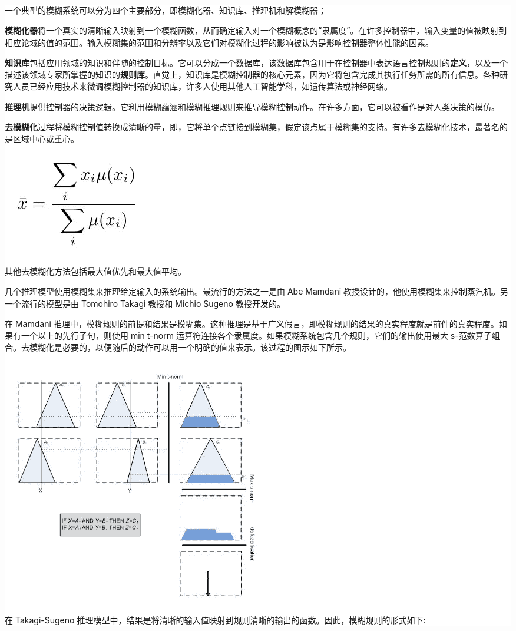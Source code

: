 一个典型的模糊系统可以分为四个主要部分，即模糊化器、知识库、推理机和解模糊器；

**模糊化器**将一个真实的清晰输入映射到一个模糊函数，从而确定输入对一个模糊概念的“隶属度”。在许多控制器中，输入变量的值被映射到相应论域的值的范围。输入模糊集的范围和分辨率以及它们对模糊化过程的影响被认为是影响控制器整体性能的因素。

**知识库**包括应用领域的知识和伴随的控制目标。它可以分成一个数据库，该数据库包含用于在控制器中表达语言控制规则的**定义**，以及一个描述该领域专家所掌握的知识的**规则库**。直觉上，知识库是模糊控制器的核心元素，因为它将包含完成其执行任务所需的所有信息。各种研究人员已经应用技术来微调模糊控制器的知识库，许多人使用其他人工智能学科，如遗传算法或神经网络。

**推理机**提供控制器的决策逻辑。它利用模糊蕴涵和模糊推理规则来推导模糊控制动作。在许多方面，它可以被看作是对人类决策的模仿。

**去模糊化**过程将模糊控制值转换成清晰的量，即，它将单个点链接到模糊集，假定该点属于模糊集的支持。有许多去模糊化技术，最著名的是区域中心或重心。

![](img/d8bd520e2afd06e094eaff5c794cc54e.png)

其他去模糊化方法包括最大值优先和最大值平均。

几个推理模型使用模糊集来推理给定输入的系统输出。最流行的方法之一是由 Abe Mamdani 教授设计的，他使用模糊集来控制蒸汽机。另一个流行的模型是由 Tomohiro Takagi 教授和 Michio Sugeno 教授开发的。

在 Mamdani 推理中，模糊规则的前提和结果是模糊集。这种推理是基于广义假言，即模糊规则的结果的真实程度就是前件的真实程度。如果有一个以上的先行子句，则使用 min t-norm 运算符连接各个隶属度。如果模糊系统包含几个规则，它们的输出使用最大 s-范数算子组合。去模糊化是必要的，以便随后的动作可以用一个明确的值来表示。该过程的图示如下所示。

![](img/ee19cf138ff0783028719aeb46f3ea24.png)

在 Takagi-Sugeno 推理模型中，结果是将清晰的输入值映射到规则清晰的输出的函数。因此，模糊规则的形式如下:
